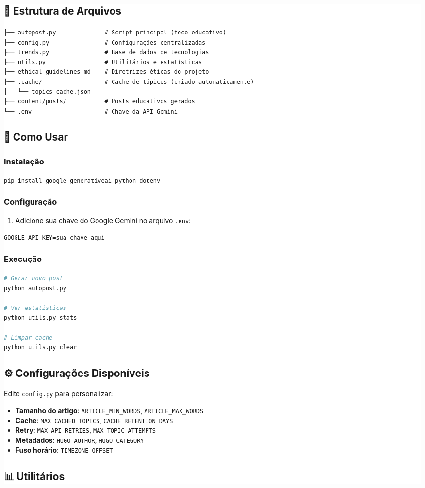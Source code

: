 ## 📁 Estrutura de Arquivos

```
├── autopost.py              # Script principal (foco educativo)
├── config.py                # Configurações centralizadas
├── trends.py                # Base de dados de tecnologias
├── utils.py                 # Utilitários e estatísticas
├── ethical_guidelines.md    # Diretrizes éticas do projeto
├── .cache/                  # Cache de tópicos (criado automaticamente)
│   └── topics_cache.json
├── content/posts/           # Posts educativos gerados
└── .env                     # Chave da API Gemini
```

## 🚀 Como Usar

### Instalação
```bash
pip install google-generativeai python-dotenv
```

### Configuração
1. Adicione sua chave do Google Gemini no arquivo `.env`:
```
GOOGLE_API_KEY=sua_chave_aqui
```

### Execução
```bash
# Gerar novo post
python autopost.py

# Ver estatísticas
python utils.py stats

# Limpar cache
python utils.py clear
```

## ⚙️ Configurações Disponíveis

Edite `config.py` para personalizar:

- **Tamanho do artigo**: `ARTICLE_MIN_WORDS`, `ARTICLE_MAX_WORDS`
- **Cache**: `MAX_CACHED_TOPICS`, `CACHE_RETENTION_DAYS`
- **Retry**: `MAX_API_RETRIES`, `MAX_TOPIC_ATTEMPTS`
- **Metadados**: `HUGO_AUTHOR`, `HUGO_CATEGORY`
- **Fuso horário**: `TIMEZONE_OFFSET`

## 📊 Utilitários
